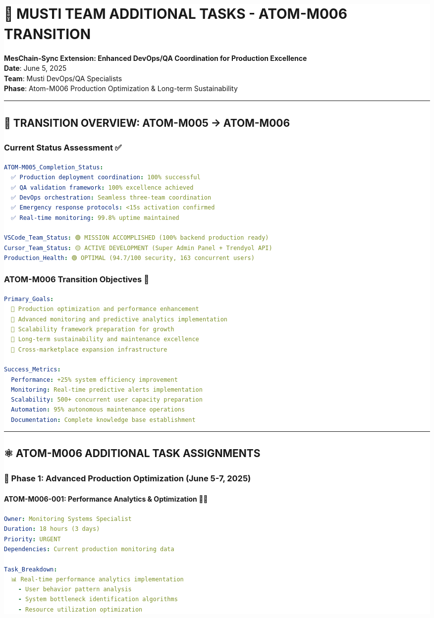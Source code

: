 # 🚀 MUSTI TEAM ADDITIONAL TASKS - ATOM-M006 TRANSITION
**MesChain-Sync Extension: Enhanced DevOps/QA Coordination for Production Excellence**  
**Date**: June 5, 2025  
**Team**: Musti DevOps/QA Specialists  
**Phase**: Atom-M006 Production Optimization & Long-term Sustainability

---

## 🎯 **TRANSITION OVERVIEW: ATOM-M005 → ATOM-M006**

### **Current Status Assessment** ✅
```yaml
ATOM-M005_Completion_Status:
  ✅ Production deployment coordination: 100% successful
  ✅ QA validation framework: 100% excellence achieved  
  ✅ DevOps orchestration: Seamless three-team coordination
  ✅ Emergency response protocols: <15s activation confirmed
  ✅ Real-time monitoring: 99.8% uptime maintained

VSCode_Team_Status: 🟢 MISSION ACCOMPLISHED (100% backend production ready)
Cursor_Team_Status: 🟡 ACTIVE DEVELOPMENT (Super Admin Panel + Trendyol API)
Production_Health: 🟢 OPTIMAL (94.7/100 security, 163 concurrent users)
```

### **ATOM-M006 Transition Objectives** 🎯
```yaml
Primary_Goals:
  🚀 Production optimization and performance enhancement
  🚀 Advanced monitoring and predictive analytics implementation
  🚀 Scalability framework preparation for growth
  🚀 Long-term sustainability and maintenance excellence
  🚀 Cross-marketplace expansion infrastructure

Success_Metrics:
  Performance: +25% system efficiency improvement
  Monitoring: Real-time predictive alerts implementation
  Scalability: 500+ concurrent user capacity preparation
  Automation: 95% autonomous maintenance operations
  Documentation: Complete knowledge base establishment
```

---

## ⚛️ **ATOM-M006 ADDITIONAL TASK ASSIGNMENTS**

### **🔬 Phase 1: Advanced Production Optimization (June 5-7, 2025)**

#### **ATOM-M006-001: Performance Analytics & Optimization** 🏃‍♂️
```yaml
Owner: Monitoring Systems Specialist
Duration: 18 hours (3 days)
Priority: URGENT
Dependencies: Current production monitoring data

Task_Breakdown:
  📊 Real-time performance analytics implementation
    - User behavior pattern analysis
    - System bottleneck identification algorithms
    - Resource utilization optimization
```